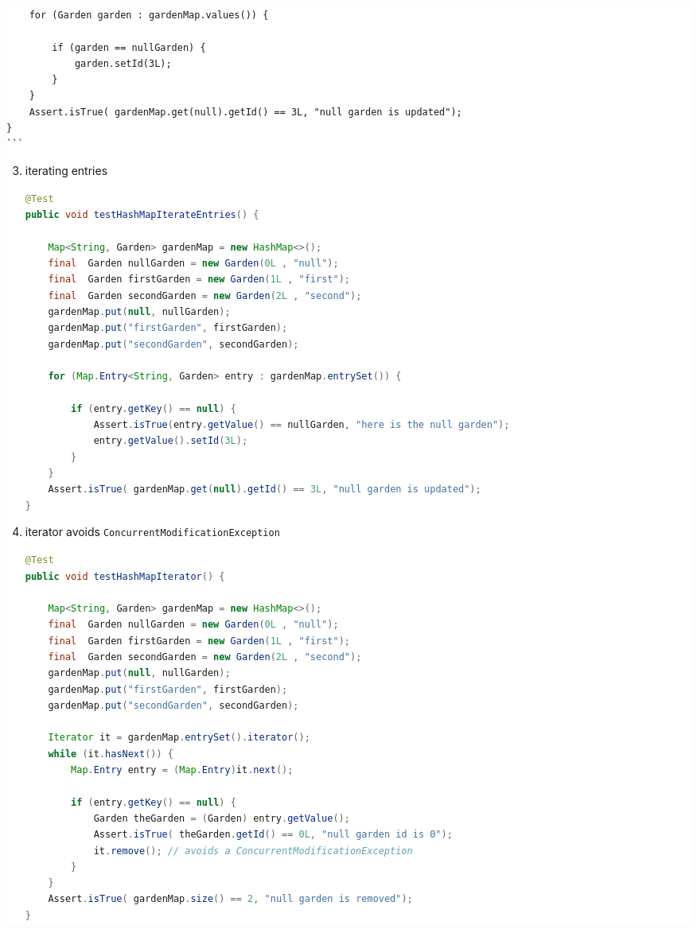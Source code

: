         for (Garden garden : gardenMap.values()) {
    
            if (garden == nullGarden) {
                garden.setId(3L);
            }
        }
        Assert.isTrue( gardenMap.get(null).getId() == 3L, "null garden is updated");
    }
    ```

3. iterating entries

    ```java
    @Test
    public void testHashMapIterateEntries() {
    
        Map<String, Garden> gardenMap = new HashMap<>();
        final  Garden nullGarden = new Garden(0L , "null");
        final  Garden firstGarden = new Garden(1L , "first");
        final  Garden secondGarden = new Garden(2L , "second");
        gardenMap.put(null, nullGarden);
        gardenMap.put("firstGarden", firstGarden);
        gardenMap.put("secondGarden", secondGarden);
    
        for (Map.Entry<String, Garden> entry : gardenMap.entrySet()) {
    
            if (entry.getKey() == null) {
                Assert.isTrue(entry.getValue() == nullGarden, "here is the null garden");
                entry.getValue().setId(3L);
            }
        }
        Assert.isTrue( gardenMap.get(null).getId() == 3L, "null garden is updated");
    }
    ```

4. iterator avoids `ConcurrentModificationException`

    ```java
    @Test
    public void testHashMapIterator() {
    
        Map<String, Garden> gardenMap = new HashMap<>();
        final  Garden nullGarden = new Garden(0L , "null");
        final  Garden firstGarden = new Garden(1L , "first");
        final  Garden secondGarden = new Garden(2L , "second");
        gardenMap.put(null, nullGarden);
        gardenMap.put("firstGarden", firstGarden);
        gardenMap.put("secondGarden", secondGarden);
    
        Iterator it = gardenMap.entrySet().iterator();
        while (it.hasNext()) {
            Map.Entry entry = (Map.Entry)it.next();
    
            if (entry.getKey() == null) {
                Garden theGarden = (Garden) entry.getValue();
                Assert.isTrue( theGarden.getId() == 0L, "null garden id is 0");
                it.remove(); // avoids a ConcurrentModificationException
            }
        }
        Assert.isTrue( gardenMap.size() == 2, "null garden is removed");
    }
    ```

